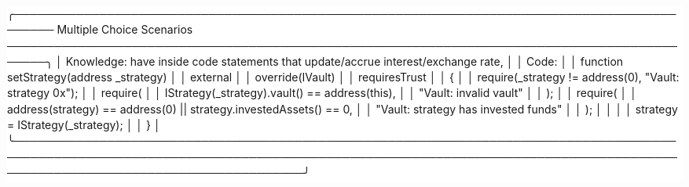 ╭─────────────────────────────────────────────────────────────────────────────────────────── Multiple Choice Scenarios ───────────────────────────────────────────────────────────────────────────────────────────╮
│ Knowledge: have inside code statements that update/accrue interest/exchange rate,                                                                                                                               │
│ Code:                                                                                                                                                                                                           │
│     function setStrategy(address _strategy)                                                                                                                                                                     │
│         external                                                                                                                                                                                                │
│         override(IVault)                                                                                                                                                                                        │
│         requiresTrust                                                                                                                                                                                           │
│     {                                                                                                                                                                                                           │
│         require(_strategy != address(0), "Vault: strategy 0x");                                                                                                                                                 │
│         require(                                                                                                                                                                                                │
│             IStrategy(_strategy).vault() == address(this),                                                                                                                                                      │
│             "Vault: invalid vault"                                                                                                                                                                              │
│         );                                                                                                                                                                                                      │
│         require(                                                                                                                                                                                                │
│             address(strategy) == address(0) || strategy.investedAssets() == 0,                                                                                                                                  │
│             "Vault: strategy has invested funds"                                                                                                                                                                │
│         );                                                                                                                                                                                                      │
│                                                                                                                                                                                                                 │
│         strategy = IStrategy(_strategy);                                                                                                                                                                        │
│     }                                                                                                                                                                                                           │
╰─────────────────────────────────────────────────────────────────────────────────────────────────────────────────────────────────────────────────────────────────────────────────────────────────────────────────╯
